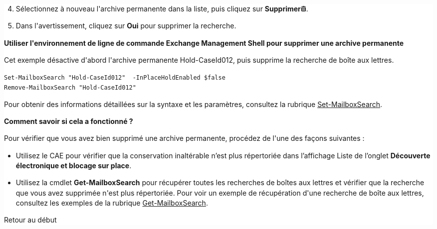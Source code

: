 4.  Sélectionnez à nouveau l'archive permanente dans la liste, puis cliquez sur **Supprimer**![Icône Supprimer](images/Dd979797.14f639f6-61e8-4418-bbfb-0db14de9d2f5(EXCHG.150).gif "Icône Supprimer").

5.  Dans l'avertissement, cliquez sur **Oui** pour supprimer la recherche.

**Utiliser l'environnement de ligne de commande Exchange Management Shell pour supprimer une archive permanente**

Cet exemple désactive d'abord l'archive permanente Hold-CaseId012, puis supprime la recherche de boîte aux lettres.

    Set-MailboxSearch "Hold-CaseId012"  -InPlaceHoldEnabled $false
    Remove-MailboxSearch "Hold-CaseId012"

Pour obtenir des informations détaillées sur la syntaxe et les paramètres, consultez la rubrique [Set-MailboxSearch](https://technet.microsoft.com/fr-fr/library/dd335145\(v=exchg.150\)).

**Comment savoir si cela a fonctionné ?**

Pour vérifier que vous avez bien supprimé une archive permanente, procédez de l'une des façons suivantes :

  - Utilisez le CAE pour vérifier que la conservation inaltérable n’est plus répertoriée dans l’affichage Liste de l’onglet **Découverte électronique et blocage sur place**.

  - Utilisez la cmdlet **Get-MailboxSearch** pour récupérer toutes les recherches de boîtes aux lettres et vérifier que la recherche que vous avez supprimée n'est plus répertoriée. Pour voir un exemple de récupération d'une recherche de boîte aux lettres, consultez les exemples de la rubrique [Get-MailboxSearch](https://technet.microsoft.com/fr-fr/library/dd351021\(v=exchg.150\)).

Retour au début

